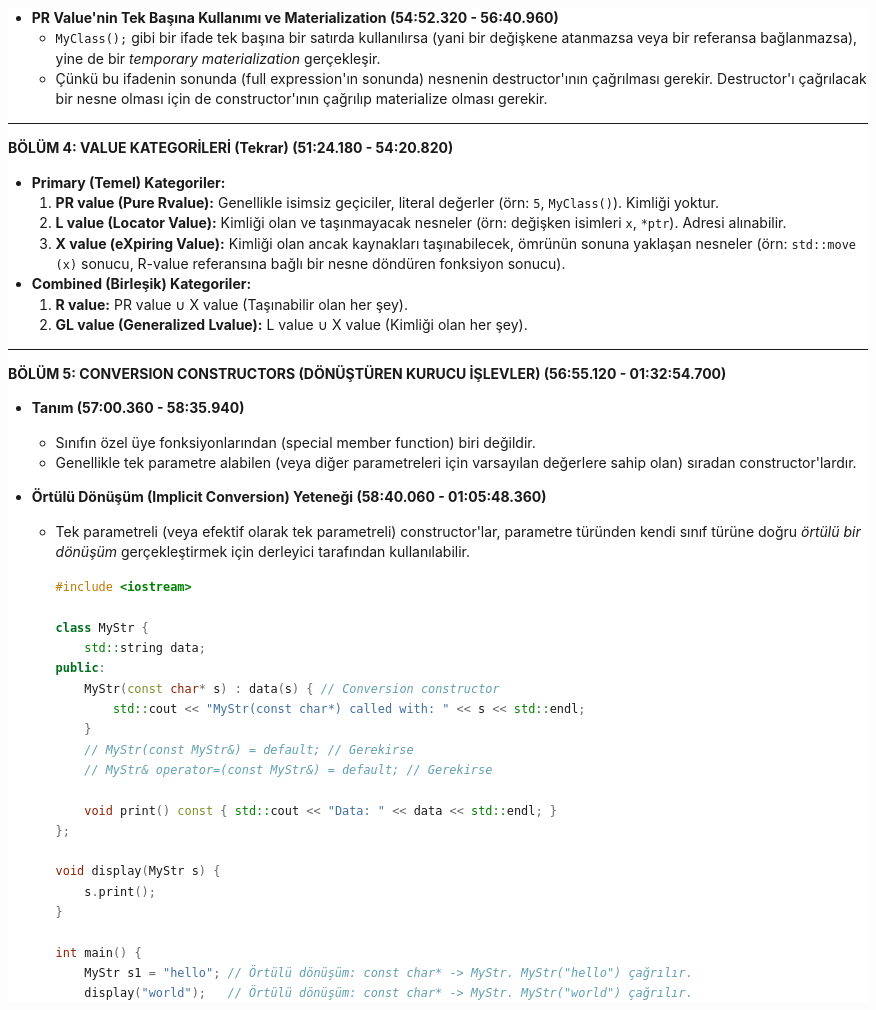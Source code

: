 *   **PR Value'nin Tek Başına Kullanımı ve Materialization (54:52.320 - 56:40.960)**
    *   `MyClass();` gibi bir ifade tek başına bir satırda kullanılırsa (yani bir değişkene atanmazsa veya bir referansa bağlanmazsa), yine de bir *temporary materialization* gerçekleşir.
    *   Çünkü bu ifadenin sonunda (full expression'ın sonunda) nesnenin destructor'ının çağrılması gerekir. Destructor'ı çağrılacak bir nesne olması için de constructor'ının çağrılıp materialize olması gerekir.

---

**BÖLÜM 4: VALUE KATEGORİLERİ (Tekrar) (51:24.180 - 54:20.820)**

*   **Primary (Temel) Kategoriler:**
    1.  **PR value (Pure Rvalue):** Genellikle isimsiz geçiciler, literal değerler (örn: `5`, `MyClass()`). Kimliği yoktur.
    2.  **L value (Locator Value):** Kimliği olan ve taşınmayacak nesneler (örn: değişken isimleri `x`, `*ptr`). Adresi alınabilir.
    3.  **X value (eXpiring Value):** Kimliği olan ancak kaynakları taşınabilecek, ömrünün sonuna yaklaşan nesneler (örn: `std::move(x)` sonucu, R-value referansına bağlı bir nesne döndüren fonksiyon sonucu).
*   **Combined (Birleşik) Kategoriler:**
    1.  **R value:** PR value ∪ X value (Taşınabilir olan her şey).
    2.  **GL value (Generalized Lvalue):** L value ∪ X value (Kimliği olan her şey).

---

**BÖLÜM 5: CONVERSION CONSTRUCTORS (DÖNÜŞTÜREN KURUCU İŞLEVLER) (56:55.120 - 01:32:54.700)**

*   **Tanım (57:00.360 - 58:35.940)**
    *   Sınıfın özel üye fonksiyonlarından (special member function) biri değildir.
    *   Genellikle tek parametre alabilen (veya diğer parametreleri için varsayılan değerlere sahip olan) sıradan constructor'lardır.

*   **Örtülü Dönüşüm (Implicit Conversion) Yeteneği (58:40.060 - 01:05:48.360)**
    *   Tek parametreli (veya efektif olarak tek parametreli) constructor'lar, parametre türünden kendi sınıf türüne doğru *örtülü bir dönüşüm* gerçekleştirmek için derleyici tarafından kullanılabilir.
        ```cpp
        #include <iostream>

        class MyStr {
            std::string data;
        public:
            MyStr(const char* s) : data(s) { // Conversion constructor
                std::cout << "MyStr(const char*) called with: " << s << std::endl;
            }
            // MyStr(const MyStr&) = default; // Gerekirse
            // MyStr& operator=(const MyStr&) = default; // Gerekirse

            void print() const { std::cout << "Data: " << data << std::endl; }
        };

        void display(MyStr s) {
            s.print();
        }

        int main() {
            MyStr s1 = "hello"; // Örtülü dönüşüm: const char* -> MyStr. MyStr("hello") çağrılır.
            display("world");   // Örtülü dönüşüm: const char* -> MyStr. MyStr("world") çağrılır.
